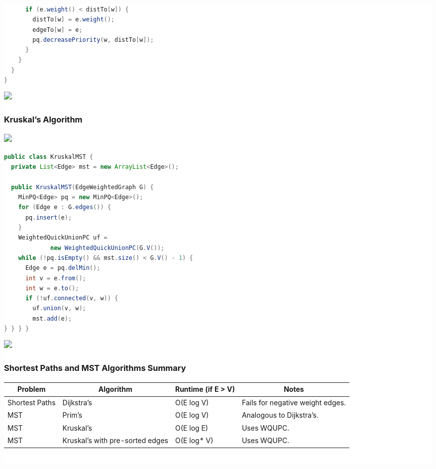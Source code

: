```java {.line-numbers}
      if (e.weight() < distTo[w]) {
        distTo[w] = e.weight();
        edgeTo[w] = e;
        pq.decreasePriority(w, distTo[w]);
      }
    }
  }
}
```

<img src="https://cdn.jsdelivr.net/gh/light-307/pic@main/image/20210630190740.png"/>

### Kruskal’s Algorithm

<img src="https://cdn.jsdelivr.net/gh/light-307/pic@main/image/20210630192219.png"/>

```java {.line-numbers}
public class KruskalMST {
  private List<Edge> mst = new ArrayList<Edge>();
 
  public KruskalMST(EdgeWeightedGraph G) {
    MinPQ<Edge> pq = new MinPQ<Edge>();
    for (Edge e : G.edges()) {
      pq.insert(e);
    }
    WeightedQuickUnionPC uf = 
             new WeightedQuickUnionPC(G.V());
    while (!pq.isEmpty() && mst.size() < G.V() - 1) {
      Edge e = pq.delMin();
      int v = e.from();
      int w = e.to();
      if (!uf.connected(v, w)) {
        uf.union(v, w);
        mst.add(e); 
} } } }
```

<img src="https://cdn.jsdelivr.net/gh/light-307/pic@main/image/20210630193022.png"/>

### Shortest Paths and MST Algorithms Summary

| Problem        | Algorithm                       | Runtime (if E > V) | Notes                            |
|----------------|---------------------------------|--------------------|----------------------------------|
| Shortest Paths | Dijkstra’s                      | O(E log V)         | Fails for negative weight edges. |
| MST            | Prim’s                          | O(E log V)         | Analogous to Dijkstra’s.         |
| MST            | Kruskal’s                       | O(E log E)         | Uses WQUPC.                      |
| MST            | Kruskal’s with pre-sorted edges | O(E log* V)        | Uses WQUPC.                      |

<br/>
